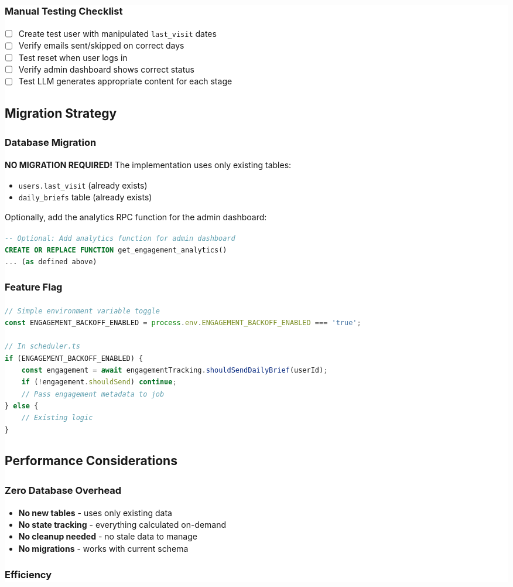 ### Manual Testing Checklist

- [ ] Create test user with manipulated `last_visit` dates
- [ ] Verify emails sent/skipped on correct days
- [ ] Test reset when user logs in
- [ ] Verify admin dashboard shows correct status
- [ ] Test LLM generates appropriate content for each stage

## Migration Strategy

### Database Migration

**NO MIGRATION REQUIRED!** The implementation uses only existing tables:

- `users.last_visit` (already exists)
- `daily_briefs` table (already exists)

Optionally, add the analytics RPC function for the admin dashboard:

```sql
-- Optional: Add analytics function for admin dashboard
CREATE OR REPLACE FUNCTION get_engagement_analytics()
... (as defined above)
```

### Feature Flag

```typescript
// Simple environment variable toggle
const ENGAGEMENT_BACKOFF_ENABLED = process.env.ENGAGEMENT_BACKOFF_ENABLED === 'true';

// In scheduler.ts
if (ENGAGEMENT_BACKOFF_ENABLED) {
	const engagement = await engagementTracking.shouldSendDailyBrief(userId);
	if (!engagement.shouldSend) continue;
	// Pass engagement metadata to job
} else {
	// Existing logic
}
```

## Performance Considerations

### Zero Database Overhead

- **No new tables** - uses only existing data
- **No state tracking** - everything calculated on-demand
- **No cleanup needed** - no stale data to manage
- **No migrations** - works with current schema

### Efficiency
